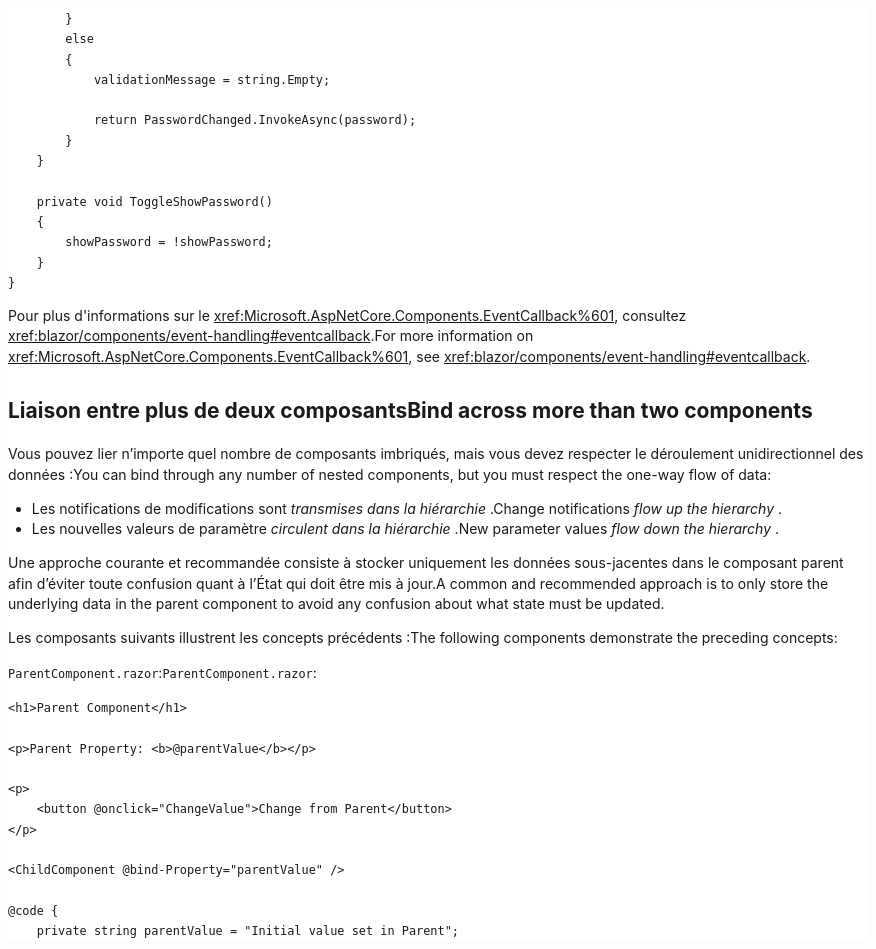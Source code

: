 ```razor
        }
        else
        {
            validationMessage = string.Empty;

            return PasswordChanged.InvokeAsync(password);
        }
    }

    private void ToggleShowPassword()
    {
        showPassword = !showPassword;
    }
}
```

<span data-ttu-id="83c73-178">Pour plus d'informations sur le <xref:Microsoft.AspNetCore.Components.EventCallback%601>, consultez <xref:blazor/components/event-handling#eventcallback>.</span><span class="sxs-lookup"><span data-stu-id="83c73-178">For more information on <xref:Microsoft.AspNetCore.Components.EventCallback%601>, see <xref:blazor/components/event-handling#eventcallback>.</span></span>

## <a name="bind-across-more-than-two-components"></a><span data-ttu-id="83c73-179">Liaison entre plus de deux composants</span><span class="sxs-lookup"><span data-stu-id="83c73-179">Bind across more than two components</span></span>

<span data-ttu-id="83c73-180">Vous pouvez lier n’importe quel nombre de composants imbriqués, mais vous devez respecter le déroulement unidirectionnel des données :</span><span class="sxs-lookup"><span data-stu-id="83c73-180">You can bind through any number of nested components, but you must respect the one-way flow of data:</span></span>

* <span data-ttu-id="83c73-181">Les notifications de modifications sont *transmises dans la hiérarchie* .</span><span class="sxs-lookup"><span data-stu-id="83c73-181">Change notifications *flow up the hierarchy* .</span></span>
* <span data-ttu-id="83c73-182">Les nouvelles valeurs de paramètre *circulent dans la hiérarchie* .</span><span class="sxs-lookup"><span data-stu-id="83c73-182">New parameter values *flow down the hierarchy* .</span></span>

<span data-ttu-id="83c73-183">Une approche courante et recommandée consiste à stocker uniquement les données sous-jacentes dans le composant parent afin d’éviter toute confusion quant à l’État qui doit être mis à jour.</span><span class="sxs-lookup"><span data-stu-id="83c73-183">A common and recommended approach is to only store the underlying data in the parent component to avoid any confusion about what state must be updated.</span></span>

<span data-ttu-id="83c73-184">Les composants suivants illustrent les concepts précédents :</span><span class="sxs-lookup"><span data-stu-id="83c73-184">The following components demonstrate the preceding concepts:</span></span>

<span data-ttu-id="83c73-185">`ParentComponent.razor`:</span><span class="sxs-lookup"><span data-stu-id="83c73-185">`ParentComponent.razor`:</span></span>

```razor
<h1>Parent Component</h1>

<p>Parent Property: <b>@parentValue</b></p>

<p>
    <button @onclick="ChangeValue">Change from Parent</button>
</p>

<ChildComponent @bind-Property="parentValue" />

@code {
    private string parentValue = "Initial value set in Parent";

```